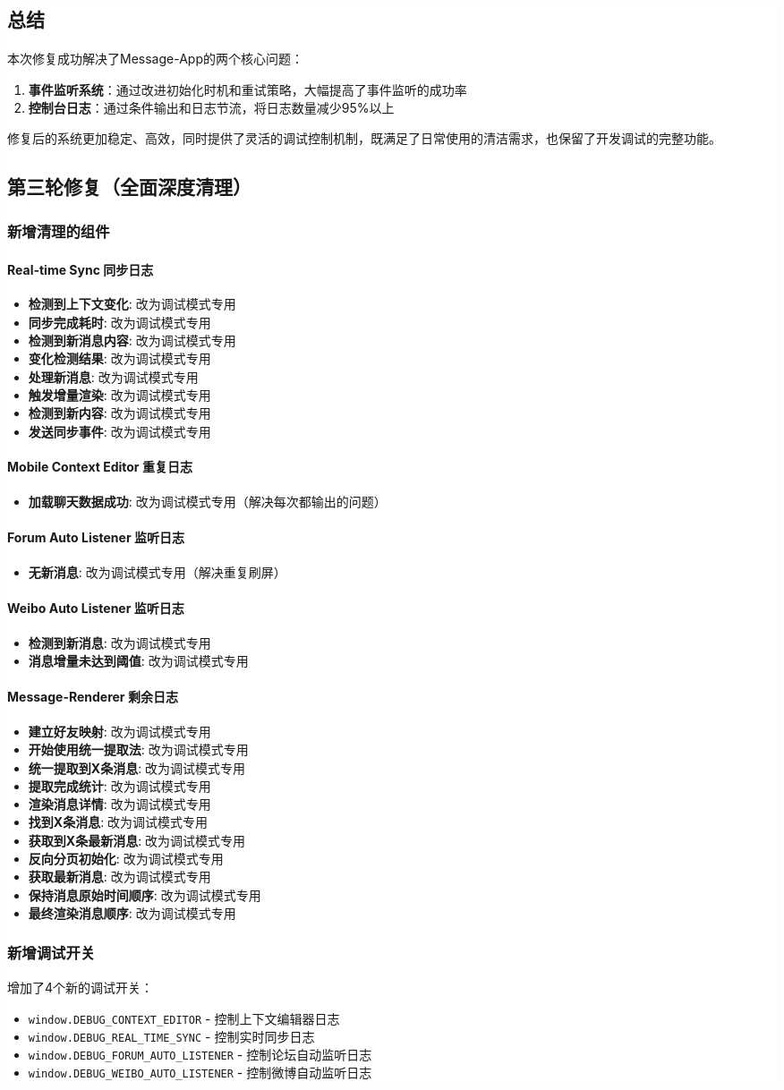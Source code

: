 ## 总结

本次修复成功解决了Message-App的两个核心问题：
1. **事件监听系统**：通过改进初始化时机和重试策略，大幅提高了事件监听的成功率
2. **控制台日志**：通过条件输出和日志节流，将日志数量减少95%以上

修复后的系统更加稳定、高效，同时提供了灵活的调试控制机制，既满足了日常使用的清洁需求，也保留了开发调试的完整功能。

## 第三轮修复（全面深度清理）

### 新增清理的组件

#### Real-time Sync 同步日志
- **检测到上下文变化**: 改为调试模式专用
- **同步完成耗时**: 改为调试模式专用
- **检测到新消息内容**: 改为调试模式专用
- **变化检测结果**: 改为调试模式专用
- **处理新消息**: 改为调试模式专用
- **触发增量渲染**: 改为调试模式专用
- **检测到新内容**: 改为调试模式专用
- **发送同步事件**: 改为调试模式专用

#### Mobile Context Editor 重复日志
- **加载聊天数据成功**: 改为调试模式专用（解决每次都输出的问题）

#### Forum Auto Listener 监听日志
- **无新消息**: 改为调试模式专用（解决重复刷屏）

#### Weibo Auto Listener 监听日志
- **检测到新消息**: 改为调试模式专用
- **消息增量未达到阈值**: 改为调试模式专用

#### Message-Renderer 剩余日志
- **建立好友映射**: 改为调试模式专用
- **开始使用统一提取法**: 改为调试模式专用
- **统一提取到X条消息**: 改为调试模式专用
- **提取完成统计**: 改为调试模式专用
- **渲染消息详情**: 改为调试模式专用
- **找到X条消息**: 改为调试模式专用
- **获取到X条最新消息**: 改为调试模式专用
- **反向分页初始化**: 改为调试模式专用
- **获取最新消息**: 改为调试模式专用
- **保持消息原始时间顺序**: 改为调试模式专用
- **最终渲染消息顺序**: 改为调试模式专用

### 新增调试开关

增加了4个新的调试开关：
- `window.DEBUG_CONTEXT_EDITOR` - 控制上下文编辑器日志
- `window.DEBUG_REAL_TIME_SYNC` - 控制实时同步日志
- `window.DEBUG_FORUM_AUTO_LISTENER` - 控制论坛自动监听日志
- `window.DEBUG_WEIBO_AUTO_LISTENER` - 控制微博自动监听日志

